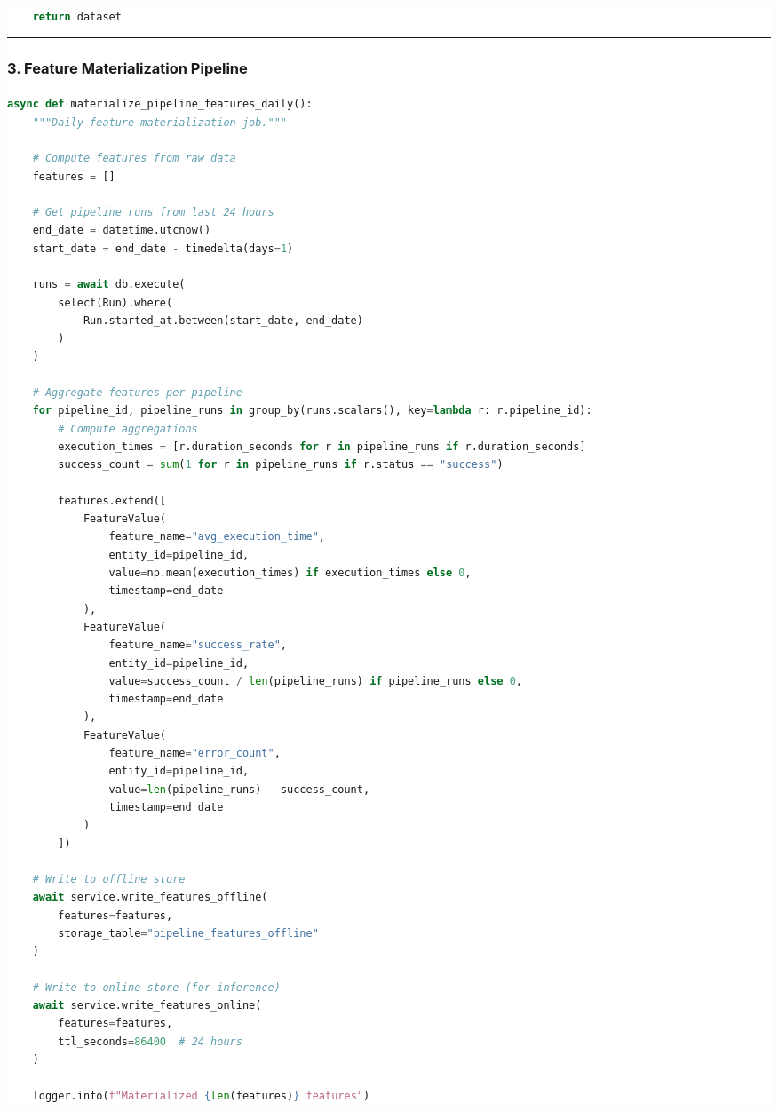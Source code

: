 ```python
    return dataset
```

---

### 3. Feature Materialization Pipeline

```python
async def materialize_pipeline_features_daily():
    """Daily feature materialization job."""

    # Compute features from raw data
    features = []

    # Get pipeline runs from last 24 hours
    end_date = datetime.utcnow()
    start_date = end_date - timedelta(days=1)

    runs = await db.execute(
        select(Run).where(
            Run.started_at.between(start_date, end_date)
        )
    )

    # Aggregate features per pipeline
    for pipeline_id, pipeline_runs in group_by(runs.scalars(), key=lambda r: r.pipeline_id):
        # Compute aggregations
        execution_times = [r.duration_seconds for r in pipeline_runs if r.duration_seconds]
        success_count = sum(1 for r in pipeline_runs if r.status == "success")

        features.extend([
            FeatureValue(
                feature_name="avg_execution_time",
                entity_id=pipeline_id,
                value=np.mean(execution_times) if execution_times else 0,
                timestamp=end_date
            ),
            FeatureValue(
                feature_name="success_rate",
                entity_id=pipeline_id,
                value=success_count / len(pipeline_runs) if pipeline_runs else 0,
                timestamp=end_date
            ),
            FeatureValue(
                feature_name="error_count",
                entity_id=pipeline_id,
                value=len(pipeline_runs) - success_count,
                timestamp=end_date
            )
        ])

    # Write to offline store
    await service.write_features_offline(
        features=features,
        storage_table="pipeline_features_offline"
    )

    # Write to online store (for inference)
    await service.write_features_online(
        features=features,
        ttl_seconds=86400  # 24 hours
    )

    logger.info(f"Materialized {len(features)} features")
```